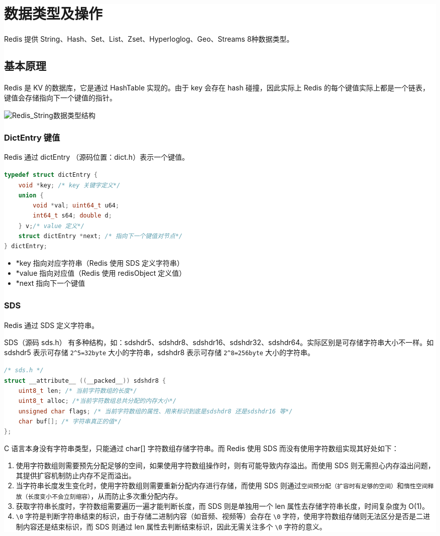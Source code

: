 

# 数据类型及操作

Redis 提供 String、Hash、Set、List、Zset、Hyperloglog、Geo、Streams 8种数据类型。



## 基本原理

Redis 是 KV 的数据库，它是通过 HashTable 实现的。由于 key 会存在 hash 碰撞，因此实际上 Redis 的每个键值实际上都是一个链表，键值会存储指向下一个键值的指针。

![Redis_String数据类型结构](https://raw.githubusercontent.com/Cavielee/notePics/main/Redis_Dict字典.png)

### DictEntry 键值

Redis 通过 dictEntry （源码位置：dict.h）表示一个键值。

```c
typedef struct dictEntry {
    void *key; /* key 关键字定义*/
    union {
        void *val; uint64_t u64; 
        int64_t s64; double d;
    } v;/* value 定义*/
    struct dictEntry *next; /* 指向下一个键值对节点*/
} dictEntry;
```

* *key 指向对应字符串（Redis 使用 SDS 定义字符串）
* *value 指向对应值（Redis 使用 redisObject 定义值）
* *next 指向下一个键值

### SDS

Redis 通过 SDS 定义字符串。

SDS（源码 sds.h） 有多种结构，如：sdshdr5、sdshdr8、sdshdr16、sdshdr32、sdshdr64。实际区别是可存储字符串大小不一样。如 sdshdr5 表示可存储 `2^5=32byte` 大小的字符串，sdshdr8 表示可存储 `2^8=256byte` 大小的字符串。

```c
/* sds.h */
struct __attribute__ ((__packed__)) sdshdr8 {
    uint8_t len; /* 当前字符数组的长度*/
    uint8_t alloc; /*当前字符数组总共分配的内存大小*/
    unsigned char flags; /* 当前字符数组的属性、用来标识到底是sdshdr8 还是sdshdr16 等*/
    char buf[]; /* 字符串真正的值*/
};
```

C 语言本身没有字符串类型，只能通过 char[] 字符数组存储字符串。而 Redis 使用 SDS 而没有使用字符数组实现其好处如下：

1. 使用字符数组则需要预先分配足够的空间，如果使用字符数组操作时，则有可能导致内存溢出。而使用 SDS 则无需担心内存溢出问题，其提供扩容机制防止内存不足而溢出。
2. 当字符串长度发生变化时，使用字符数组则需要重新分配内存进行存储，而使用 SDS 则通过`空间预分配（扩容时有足够的空间）`和`惰性空间释放（长度变小不会立刻缩容）`，从而防止多次重分配内存。
3. 获取字符串长度时，字符数组需要遍历一遍才能判断长度，而 SDS 则是单独用一个 len 属性去存储字符串长度，时间复杂度为 O(1)。
4. `\0` 字符是判断字符串结束的标识，由于存储二进制内容（如音频、视频等）会存在 `\0` 字符，使用字符数组存储则无法区分是否是二进制内容还是结束标识，而 SDS 则通过 len 属性去判断结束标识，因此无需关注多个 `\0` 字符的意义。
